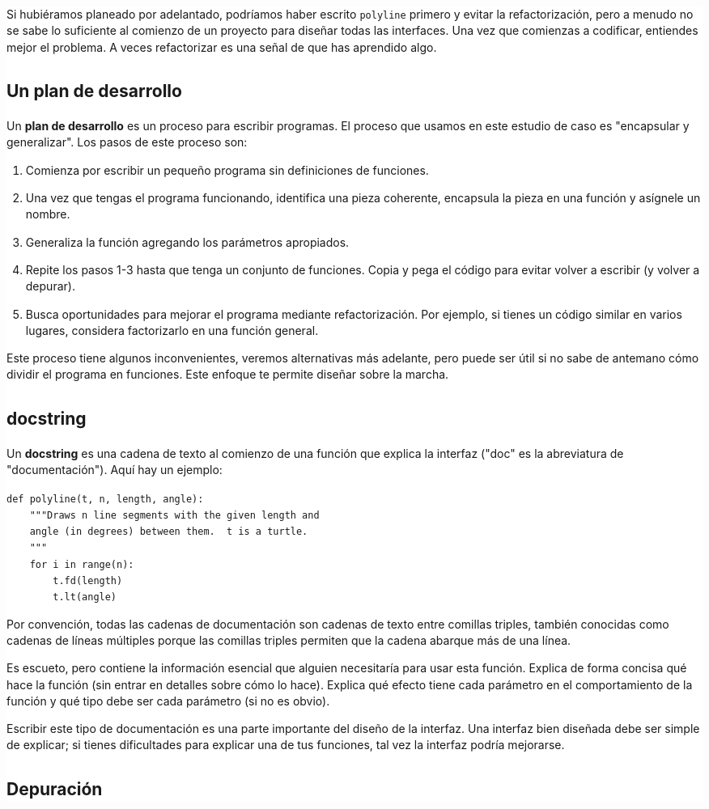 
Si hubiéramos planeado por adelantado, podríamos haber escrito `polyline` primero y evitar 
la refactorización, pero a menudo no se sabe lo suficiente al comienzo de un proyecto para 
diseñar todas las interfaces. Una vez que comienzas a codificar, entiendes mejor el 
problema. A veces refactorizar es una señal de que has aprendido algo.

Un plan de desarrollo
---------------------

Un **plan de desarrollo** es un proceso para escribir programas. El proceso que usamos en 
este estudio de caso es "encapsular y generalizar". Los pasos de este proceso son:

1. Comienza por escribir un pequeño programa sin definiciones de funciones.

2. Una vez que tengas el programa funcionando, identifica una pieza coherente, encapsula 
   la pieza en una función y asígnele un nombre.

3. Generaliza la función agregando los parámetros apropiados.

4. Repite los pasos 1-3 hasta que tenga un conjunto de funciones. Copia y pega el código 
   para evitar volver a escribir (y volver a depurar).

5. Busca oportunidades para mejorar el programa mediante refactorización. Por ejemplo, si 
   tienes un código similar en varios lugares, considera factorizarlo en una función 
   general.

Este proceso tiene algunos inconvenientes, veremos alternativas más adelante, pero puede 
ser útil si no sabe de antemano cómo dividir el programa en funciones. Este enfoque te 
permite diseñar sobre la marcha.

docstring
---------

Un **docstring** es una cadena de texto al comienzo de una función que explica la interfaz 
("doc" es la abreviatura de "documentación"). Aquí hay un ejemplo:

    def polyline(t, n, length, angle):
        """Draws n line segments with the given length and
        angle (in degrees) between them.  t is a turtle.
        """    
        for i in range(n):
            t.fd(length)
            t.lt(angle)

Por convención, todas las cadenas de documentación son cadenas de texto entre comillas 
triples, también conocidas como cadenas de líneas múltiples porque las comillas triples 
permiten que la cadena abarque más de una línea.

Es escueto, pero contiene la información esencial que alguien necesitaría para usar esta 
función. Explica de forma concisa qué hace la función (sin entrar en detalles sobre cómo 
lo hace). Explica qué efecto tiene cada parámetro en el comportamiento de la función y qué 
tipo debe ser cada parámetro (si no es obvio).

Escribir este tipo de documentación es una parte importante del diseño de la interfaz. Una 
interfaz bien diseñada debe ser simple de explicar; si tienes dificultades para explicar 
una de tus funciones, tal vez la interfaz podría mejorarse.

Depuración
----------
